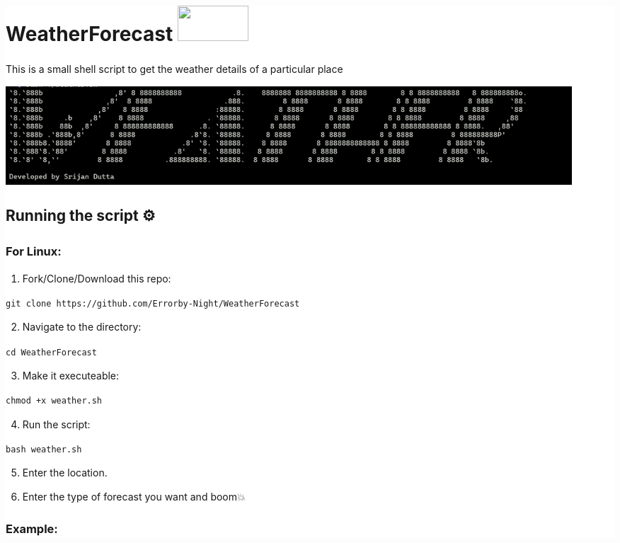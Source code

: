 # WeatherForecast <img src="https://user-images.githubusercontent.com/60324903/179348023-73b6b38b-5846-4bea-afbd-ffb66daf1e88.gif" width="100" height="50">

This is a small shell script to get the weather details of a particular place

<p>
<img align="center" src="src/logo (2).png" width="800"
</p>

## Running the script ⚙️
  
  ### For Linux:

1. Fork/Clone/Download this repo:

  `git clone https://github.com/Errorby-Night/WeatherForecast`
  
2. Navigate to the directory:

  `cd WeatherForecast`
  
3. Make it executeable:
  
  `chmod +x weather.sh`
  
4. Run the script:
  
  `bash weather.sh`
  
5. Enter the location.

6. Enter the type of forecast you want and boom💥

### Example:

<p>